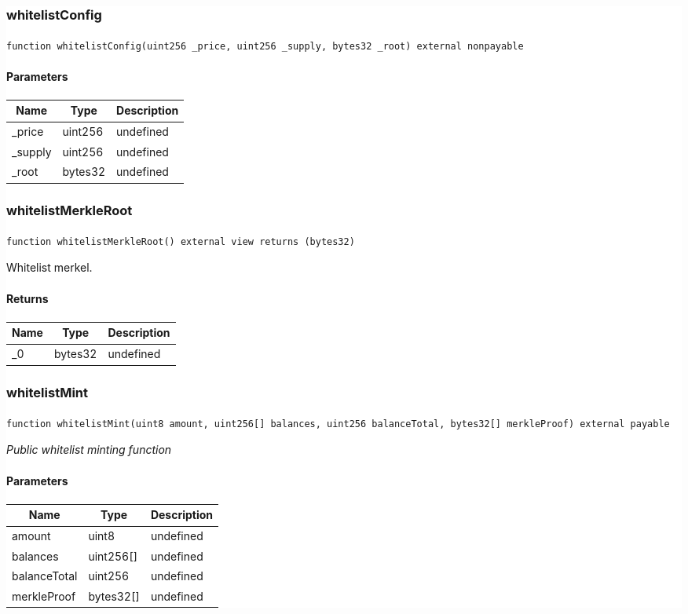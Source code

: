 ### whitelistConfig

```solidity
function whitelistConfig(uint256 _price, uint256 _supply, bytes32 _root) external nonpayable
```





#### Parameters

| Name | Type | Description |
|---|---|---|
| _price | uint256 | undefined |
| _supply | uint256 | undefined |
| _root | bytes32 | undefined |

### whitelistMerkleRoot

```solidity
function whitelistMerkleRoot() external view returns (bytes32)
```

Whitelist merkel.




#### Returns

| Name | Type | Description |
|---|---|---|
| _0 | bytes32 | undefined |

### whitelistMint

```solidity
function whitelistMint(uint8 amount, uint256[] balances, uint256 balanceTotal, bytes32[] merkleProof) external payable
```



*Public whitelist minting function*

#### Parameters

| Name | Type | Description |
|---|---|---|
| amount | uint8 | undefined |
| balances | uint256[] | undefined |
| balanceTotal | uint256 | undefined |
| merkleProof | bytes32[] | undefined |
